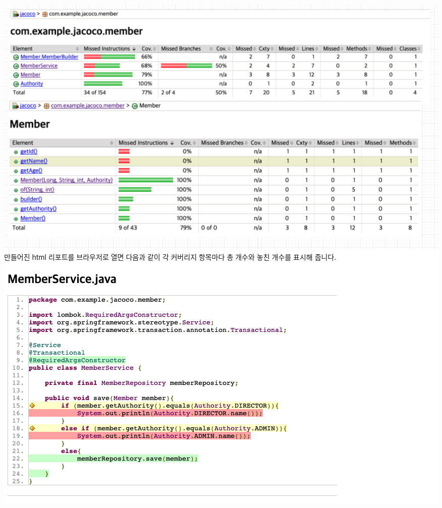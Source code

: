 ![그림2](./2.png)  
만들어진 html 리포트를 브라우저로 열면 다음과 같이 각 커버리지 항목마다 총 개수와 놓친 개수를 표시해 줍니다.  

![그림3](./3.png)
